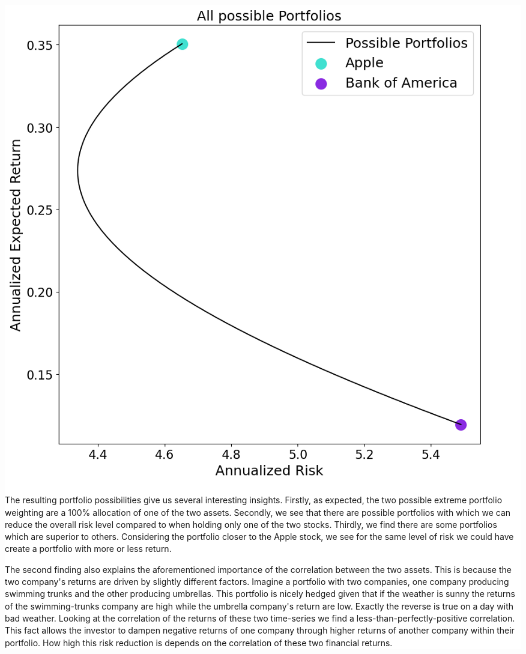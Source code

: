 ![](/assets/post_images/portfolio/picture2_2.png)

The resulting portfolio possibilities give us several interesting insights. Firstly, as expected, the two possible extreme portfolio weighting are a 100% allocation of one of the two assets. Secondly, we see that there are possible portfolios with which we can reduce the overall risk level compared to when holding only one of the two stocks. Thirdly, we find there are some portfolios which are superior to others. Considering the portfolio closer to the Apple stock, we see for the same level of risk we could have create a portfolio with more or less return.

The second finding also explains the aforementioned importance of the correlation between the two assets. This is because the two company's returns are driven by slightly different factors. Imagine a portfolio with two companies, one company producing swimming trunks and the other producing umbrellas. This portfolio is nicely hedged given that if the weather is sunny the returns of the swimming-trunks company are high while the umbrella company's return are low. Exactly the reverse is true on a day with bad weather. Looking at the correlation of the returns of these two time-series we find a less-than-perfectly-positive correlation. This fact allows the investor to dampen negative returns of one company through higher returns of another company within their portfolio. How high this risk reduction is depends on the correlation of these two financial returns.
